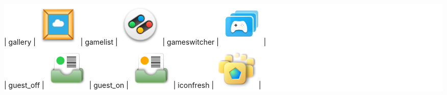 |    gallery     | <img width="80" src="./apps/gallery@2x.png">       |    gamelist    | <img width="80" src="./apps/gamelist@2x.png">     |  gameswitcher   | <img width="80" src="./apps/gameswitcher@2x.png">    |  
|   guest_off    | <img width="80" src="./apps/guest_off@2x.png">     |    guest_on    | <img width="80" src="./apps/guest_on@2x.png">     |    iconfresh    | <img width="80" src="./apps/iconfresh@2x.png">       |  